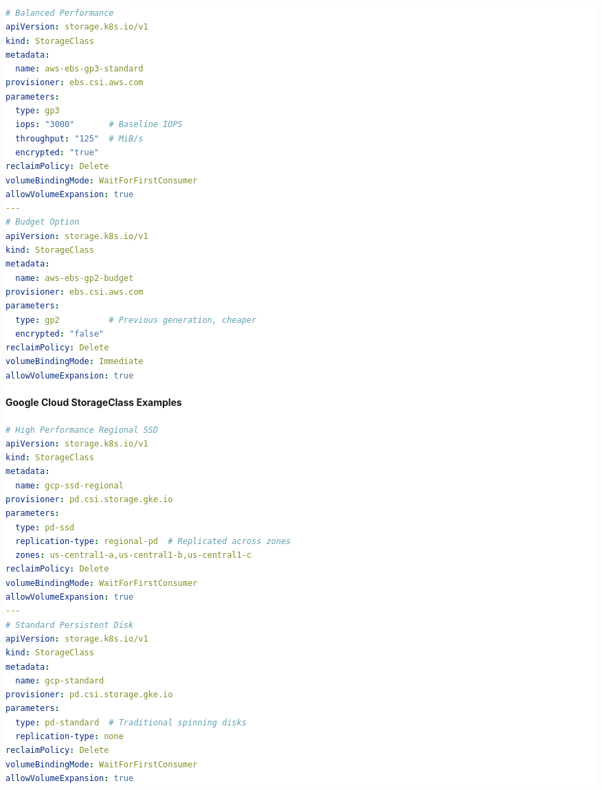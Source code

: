 ```yaml
# Balanced Performance
apiVersion: storage.k8s.io/v1
kind: StorageClass
metadata:
  name: aws-ebs-gp3-standard
provisioner: ebs.csi.aws.com
parameters:
  type: gp3
  iops: "3000"       # Baseline IOPS
  throughput: "125"  # MiB/s
  encrypted: "true"
reclaimPolicy: Delete
volumeBindingMode: WaitForFirstConsumer
allowVolumeExpansion: true
---
# Budget Option
apiVersion: storage.k8s.io/v1
kind: StorageClass
metadata:
  name: aws-ebs-gp2-budget
provisioner: ebs.csi.aws.com
parameters:
  type: gp2          # Previous generation, cheaper
  encrypted: "false"
reclaimPolicy: Delete
volumeBindingMode: Immediate
allowVolumeExpansion: true
```

#### Google Cloud StorageClass Examples
```yaml
# High Performance Regional SSD
apiVersion: storage.k8s.io/v1
kind: StorageClass
metadata:
  name: gcp-ssd-regional
provisioner: pd.csi.storage.gke.io
parameters:
  type: pd-ssd
  replication-type: regional-pd  # Replicated across zones
  zones: us-central1-a,us-central1-b,us-central1-c
reclaimPolicy: Delete
volumeBindingMode: WaitForFirstConsumer
allowVolumeExpansion: true
---
# Standard Persistent Disk
apiVersion: storage.k8s.io/v1
kind: StorageClass
metadata:
  name: gcp-standard
provisioner: pd.csi.storage.gke.io
parameters:
  type: pd-standard  # Traditional spinning disks
  replication-type: none
reclaimPolicy: Delete
volumeBindingMode: WaitForFirstConsumer
allowVolumeExpansion: true
```
